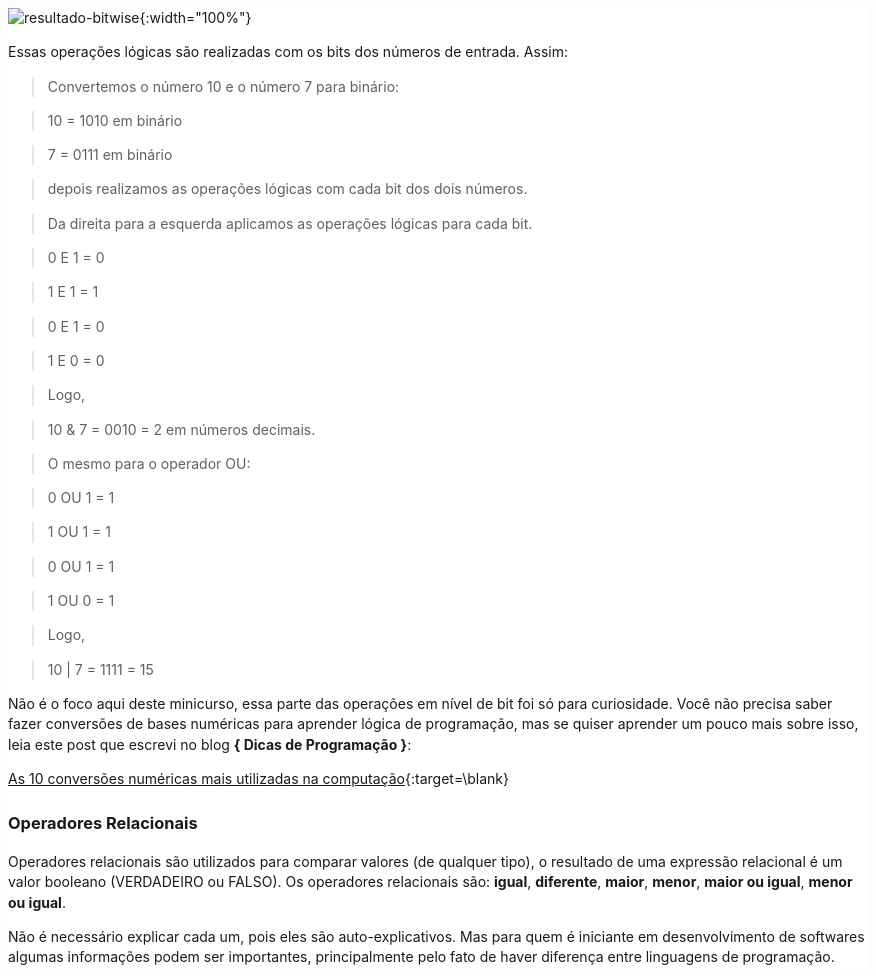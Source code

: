![resultado-bitwise](/images/resultado-bitwise.png){:width="100%"}

Essas operações lógicas são realizadas com os bits dos números de
entrada. Assim:

> Convertemos o número 10 e o número 7 para binário:

> 10 = 1010 em binário

> 7 = 0111 em binário

> depois realizamos as operações lógicas com cada bit dos dois números.

> Da direita para a esquerda aplicamos as operações lógicas para cada bit.

> 0 E 1 = 0

> 1 E 1 = 1

> 0 E 1 = 0

> 1 E 0 = 0

> Logo,

> 10 & 7 = 0010 = 2 em números decimais.

> O mesmo para o operador OU:

> 0 OU 1 = 1

> 1 OU 1 = 1

> 0 OU 1 = 1

> 1 OU 0 = 1

> Logo,

> 10 | 7 = 1111 = 15

Não é o foco aqui deste minicurso, essa parte das operações em nível de
bit foi só para curiosidade. Você não precisa saber fazer conversões de
bases numéricas para aprender lógica de programação, mas se quiser
aprender um pouco mais sobre isso, leia este post que escrevi no blog
**{ Dicas de Programação }**:

[As 10 conversões numéricas mais utilizadas na computação](https://dicasdeprogramacao.com.br/as-10-conversoes-numericas-mais-utilizadas-na-computacao/){:target=\blank}

### Operadores Relacionais

Operadores relacionais são utilizados para comparar valores (de qualquer tipo), o resultado
de uma expressão relacional é um valor booleano (VERDADEIRO ou FALSO).
Os operadores relacionais são: **igual**, **diferente**, **maior**,
**menor**, **maior ou igual**, **menor ou igual**.

Não é necessário explicar cada um, pois eles são auto-explicativos. Mas
para quem é iniciante em desenvolvimento de softwares algumas
informações podem ser importantes, principalmente pelo fato de haver
diferença entre linguagens de programação.

